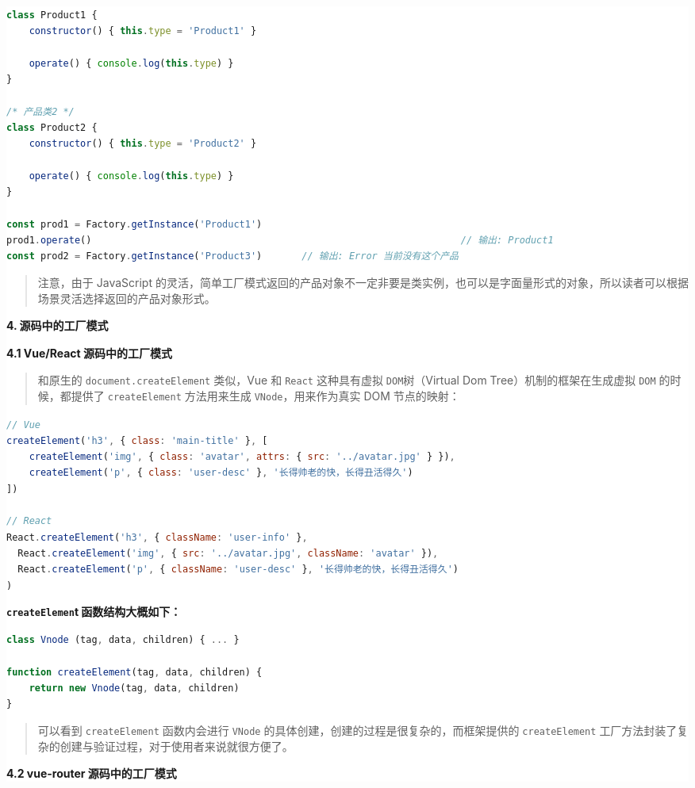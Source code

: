 ```javascript
class Product1 {
    constructor() { this.type = 'Product1' }
    
    operate() { console.log(this.type) }
}

/* 产品类2 */
class Product2 {
    constructor() { this.type = 'Product2' }
    
    operate() { console.log(this.type) }
}

const prod1 = Factory.getInstance('Product1')
prod1.operate()																	// 输出: Product1
const prod2 = Factory.getInstance('Product3')		// 输出: Error 当前没有这个产品
```

>注意，由于 JavaScript 的灵活，简单工厂模式返回的产品对象不一定非要是类实例，也可以是字面量形式的对象，所以读者可以根据场景灵活选择返回的产品对象形式。

**4. 源码中的工厂模式**

**4.1 Vue/React 源码中的工厂模式**

>和原生的 `document.createElement` 类似，Vue 和 `React` 这种具有虚拟 `DOM`树（Virtual Dom Tree）机制的框架在生成虚拟 `DOM` 的时候，都提供了 `createElement` 方法用来生成 `VNode`，用来作为真实 DOM 节点的映射：

```javascript
// Vue
createElement('h3', { class: 'main-title' }, [
    createElement('img', { class: 'avatar', attrs: { src: '../avatar.jpg' } }),
    createElement('p', { class: 'user-desc' }, '长得帅老的快，长得丑活得久')
])

// React
React.createElement('h3', { className: 'user-info' },
  React.createElement('img', { src: '../avatar.jpg', className: 'avatar' }),
  React.createElement('p', { className: 'user-desc' }, '长得帅老的快，长得丑活得久')
)
```

**`createElemen`t 函数结构大概如下：**

```javascript
class Vnode (tag, data, children) { ... }

function createElement(tag, data, children) {
  	return new Vnode(tag, data, children)
}
```

>可以看到 `createElement` 函数内会进行 `VNode` 的具体创建，创建的过程是很复杂的，而框架提供的 `createElement` 工厂方法封装了复杂的创建与验证过程，对于使用者来说就很方便了。

**4.2 vue-router 源码中的工厂模式**
